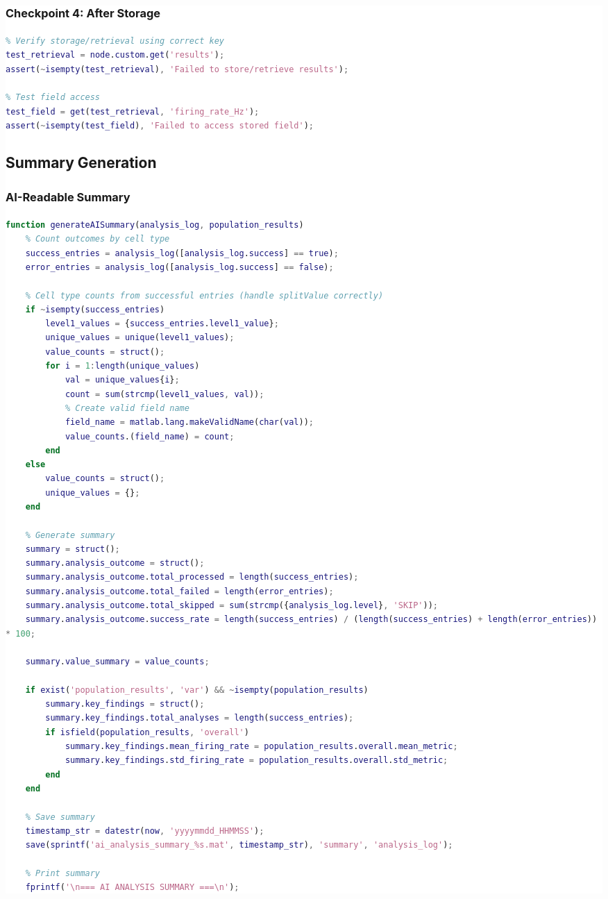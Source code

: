 ### Checkpoint 4: After Storage
```matlab
% Verify storage/retrieval using correct key
test_retrieval = node.custom.get('results');
assert(~isempty(test_retrieval), 'Failed to store/retrieve results');

% Test field access
test_field = get(test_retrieval, 'firing_rate_Hz');
assert(~isempty(test_field), 'Failed to access stored field');
```

## Summary Generation

### AI-Readable Summary
```matlab
function generateAISummary(analysis_log, population_results)
    % Count outcomes by cell type
    success_entries = analysis_log([analysis_log.success] == true);
    error_entries = analysis_log([analysis_log.success] == false);
    
    % Cell type counts from successful entries (handle splitValue correctly)
    if ~isempty(success_entries)
        level1_values = {success_entries.level1_value};
        unique_values = unique(level1_values);
        value_counts = struct();
        for i = 1:length(unique_values)
            val = unique_values{i};
            count = sum(strcmp(level1_values, val));
            % Create valid field name
            field_name = matlab.lang.makeValidName(char(val));
            value_counts.(field_name) = count;
        end
    else
        value_counts = struct();
        unique_values = {};
    end
    
    % Generate summary
    summary = struct();
    summary.analysis_outcome = struct();
    summary.analysis_outcome.total_processed = length(success_entries);
    summary.analysis_outcome.total_failed = length(error_entries);
    summary.analysis_outcome.total_skipped = sum(strcmp({analysis_log.level}, 'SKIP'));
    summary.analysis_outcome.success_rate = length(success_entries) / (length(success_entries) + length(error_entries)) * 100;
    
    summary.value_summary = value_counts;
    
    if exist('population_results', 'var') && ~isempty(population_results)
        summary.key_findings = struct();
        summary.key_findings.total_analyses = length(success_entries);
        if isfield(population_results, 'overall')
            summary.key_findings.mean_firing_rate = population_results.overall.mean_metric;
            summary.key_findings.std_firing_rate = population_results.overall.std_metric;
        end
    end
    
    % Save summary
    timestamp_str = datestr(now, 'yyyymmdd_HHMMSS');
    save(sprintf('ai_analysis_summary_%s.mat', timestamp_str), 'summary', 'analysis_log');
    
    % Print summary
    fprintf('\n=== AI ANALYSIS SUMMARY ===\n');
```